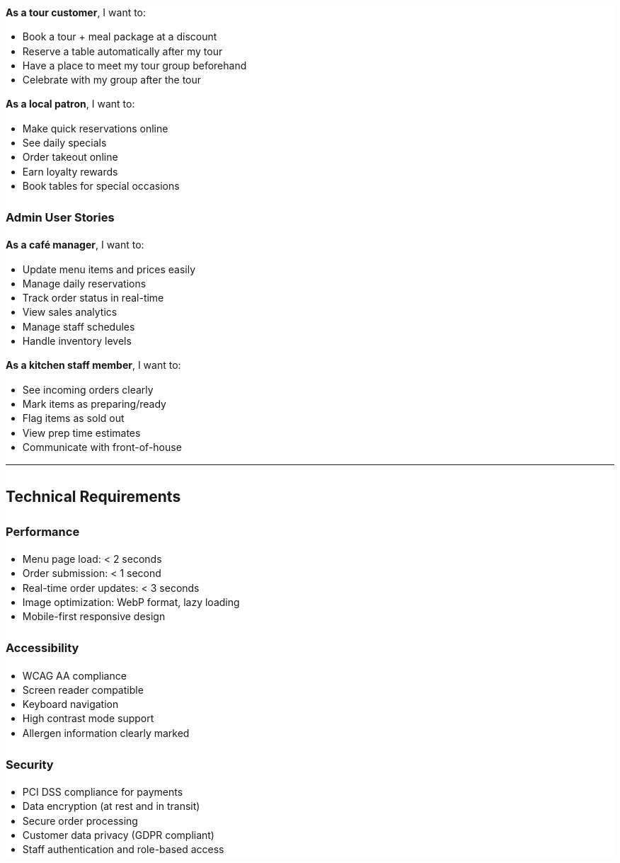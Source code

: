 **As a tour customer**, I want to:
- Book a tour + meal package at a discount
- Reserve a table automatically after my tour
- Have a place to meet my tour group beforehand
- Celebrate with my group after the tour

**As a local patron**, I want to:
- Make quick reservations online
- See daily specials
- Order takeout online
- Earn loyalty rewards
- Book tables for special occasions

### Admin User Stories

**As a café manager**, I want to:
- Update menu items and prices easily
- Manage daily reservations
- Track order status in real-time
- View sales analytics
- Manage staff schedules
- Handle inventory levels

**As a kitchen staff member**, I want to:
- See incoming orders clearly
- Mark items as preparing/ready
- Flag items as sold out
- View prep time estimates
- Communicate with front-of-house

---

## Technical Requirements

### Performance
- Menu page load: < 2 seconds
- Order submission: < 1 second
- Real-time order updates: < 3 seconds
- Image optimization: WebP format, lazy loading
- Mobile-first responsive design

### Accessibility
- WCAG AA compliance
- Screen reader compatible
- Keyboard navigation
- High contrast mode support
- Allergen information clearly marked

### Security
- PCI DSS compliance for payments
- Data encryption (at rest and in transit)
- Secure order processing
- Customer data privacy (GDPR compliant)
- Staff authentication and role-based access
